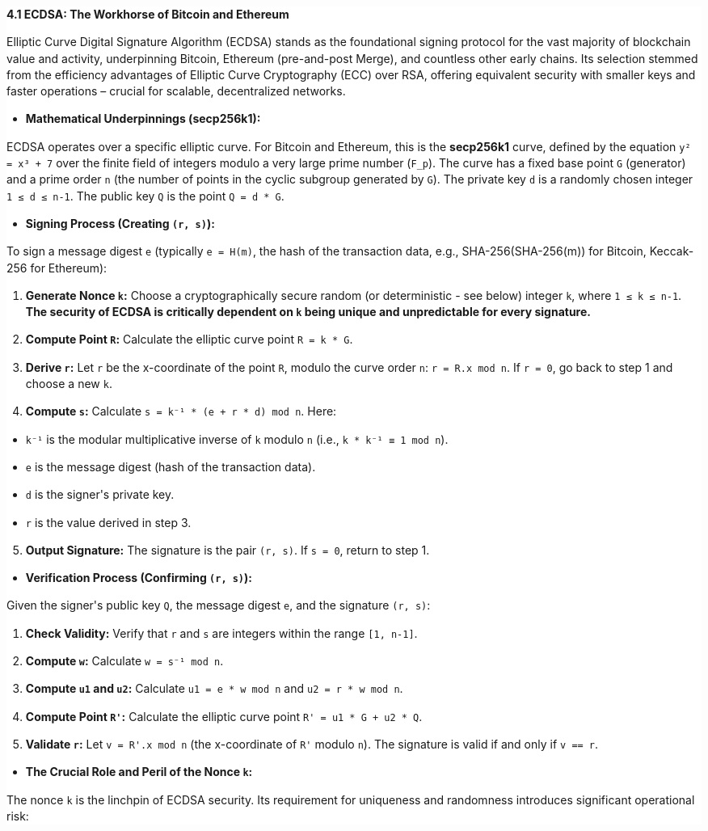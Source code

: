 **4.1 ECDSA: The Workhorse of Bitcoin and Ethereum**

Elliptic Curve Digital Signature Algorithm (ECDSA) stands as the foundational signing protocol for the vast majority of blockchain value and activity, underpinning Bitcoin, Ethereum (pre-and-post Merge), and countless other early chains. Its selection stemmed from the efficiency advantages of Elliptic Curve Cryptography (ECC) over RSA, offering equivalent security with smaller keys and faster operations – crucial for scalable, decentralized networks.

*   **Mathematical Underpinnings (secp256k1):**

ECDSA operates over a specific elliptic curve. For Bitcoin and Ethereum, this is the **secp256k1** curve, defined by the equation `y² = x³ + 7` over the finite field of integers modulo a very large prime number (`F_p`). The curve has a fixed base point `G` (generator) and a prime order `n` (the number of points in the cyclic subgroup generated by `G`). The private key `d` is a randomly chosen integer `1 ≤ d ≤ n-1`. The public key `Q` is the point `Q = d * G`.

*   **Signing Process (Creating `(r, s)`):**

To sign a message digest `e` (typically `e = H(m)`, the hash of the transaction data, e.g., SHA-256(SHA-256(m)) for Bitcoin, Keccak-256 for Ethereum):

1.  **Generate Nonce `k`:** Choose a cryptographically secure random (or deterministic - see below) integer `k`, where `1 ≤ k ≤ n-1`. **The security of ECDSA is critically dependent on `k` being unique and unpredictable for every signature.**

2.  **Compute Point `R`:** Calculate the elliptic curve point `R = k * G`.

3.  **Derive `r`:** Let `r` be the x-coordinate of the point `R`, modulo the curve order `n`: `r = R.x mod n`. If `r = 0`, go back to step 1 and choose a new `k`.

4.  **Compute `s`:** Calculate `s = k⁻¹ * (e + r * d) mod n`. Here:

*   `k⁻¹` is the modular multiplicative inverse of `k` modulo `n` (i.e., `k * k⁻¹ ≡ 1 mod n`).

*   `e` is the message digest (hash of the transaction data).

*   `d` is the signer's private key.

*   `r` is the value derived in step 3.

5.  **Output Signature:** The signature is the pair `(r, s)`. If `s = 0`, return to step 1.

*   **Verification Process (Confirming `(r, s)`):**

Given the signer's public key `Q`, the message digest `e`, and the signature `(r, s)`:

1.  **Check Validity:** Verify that `r` and `s` are integers within the range `[1, n-1]`.

2.  **Compute `w`:** Calculate `w = s⁻¹ mod n`.

3.  **Compute `u1` and `u2`:** Calculate `u1 = e * w mod n` and `u2 = r * w mod n`.

4.  **Compute Point `R'`:** Calculate the elliptic curve point `R' = u1 * G + u2 * Q`.

5.  **Validate `r`:** Let `v = R'.x mod n` (the x-coordinate of `R'` modulo `n`). The signature is valid if and only if `v == r`.

*   **The Crucial Role and Peril of the Nonce `k`:**

The nonce `k` is the linchpin of ECDSA security. Its requirement for uniqueness and randomness introduces significant operational risk:
